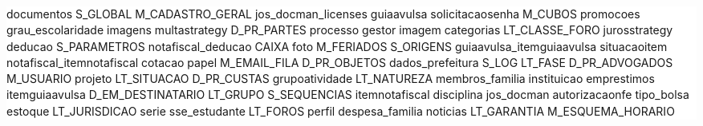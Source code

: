 documentos
S_GLOBAL
M_CADASTRO_GERAL
jos_docman_licenses
guiaavulsa
solicitacaosenha
M_CUBOS
promocoes
grau_escolaridade
imagens
multastrategy
D_PR_PARTES
processo
gestor
imagem
categorias
LT_CLASSE_FORO
jurosstrategy
deducao
S_PARAMETROS
notafiscal_deducao
CAIXA
foto
M_FERIADOS
S_ORIGENS
guiaavulsa_itemguiaavulsa
situacaoitem
notafiscal_itemnotafiscal
cotacao
papel
M_EMAIL_FILA
D_PR_OBJETOS
dados_prefeitura
S_LOG
LT_FASE
D_PR_ADVOGADOS
M_USUARIO
projeto
LT_SITUACAO
D_PR_CUSTAS
grupoatividade
LT_NATUREZA
membros_familia
instituicao
emprestimos
itemguiaavulsa
D_EM_DESTINATARIO
LT_GRUPO
S_SEQUENCIAS
itemnotafiscal
disciplina
jos_docman
autorizacaonfe
tipo_bolsa
estoque
LT_JURISDICAO
serie
sse_estudante
LT_FOROS
perfil
despesa_familia
noticias
LT_GARANTIA
M_ESQUEMA_HORARIO